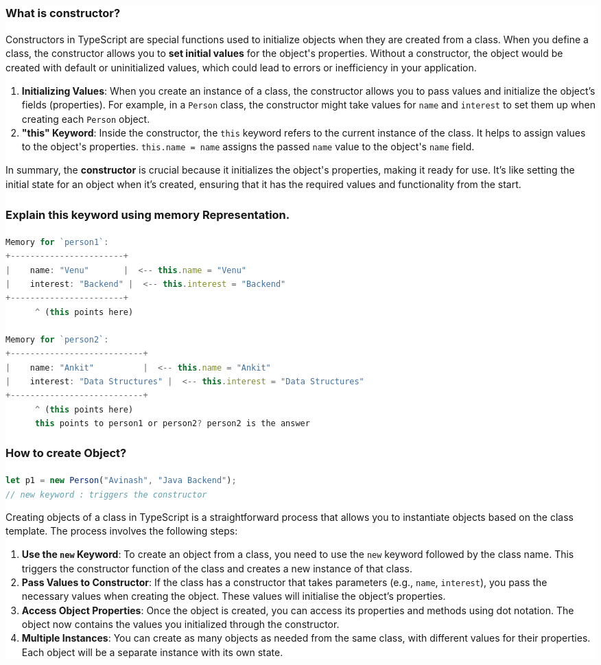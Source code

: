 ### What is constructor?

Constructors in TypeScript are special functions used to initialize objects when they are created from a class. When you define a class, the constructor allows you to **set initial values** for the object's properties. Without a constructor, the object would be created with default or uninitialized values, which could lead to errors or inefficiency in your application.

1. **Initializing Values**: When you create an instance of a class, the constructor allows you to pass values and initialize the object’s fields (properties). For example, in a `Person` class, the constructor might take values for `name` and `interest` to set them up when creating each `Person` object.
2. **"this" Keyword**: Inside the constructor, the `this` keyword refers to the current instance of the class. It helps to assign values to the object's properties. `this.name = name` assigns the passed `name` value to the object's `name` field.

In summary, the **constructor** is crucial because it initializes the object's properties, making it ready for use. It’s like setting the initial state for an object when it’s created, ensuring that it has the required values and functionality from the start.

### Explain this keyword using memory Representation.

```jsx
Memory for `person1`:
+-----------------------+
|    name: "Venu"       |  <-- this.name = "Venu"
|    interest: "Backend" |  <-- this.interest = "Backend"
+-----------------------+
      ^ (this points here)

Memory for `person2`:
+---------------------------+
|    name: "Ankit"          |  <-- this.name = "Ankit"
|    interest: "Data Structures" |  <-- this.interest = "Data Structures"
+---------------------------+
      ^ (this points here)
      this points to person1 or person2? person2 is the answer
```

### How to create Object?

```jsx
let p1 = new Person("Avinash", "Java Backend");
// new keyword : triggers the constructor
```

Creating objects of a class in TypeScript is a straightforward process that allows you to instantiate objects based on the class template. The process involves the following steps:

1. **Use the `new` Keyword**: To create an object from a class, you need to use the `new` keyword followed by the class name. This triggers the constructor function of the class and creates a new instance of that class.
2. **Pass Values to Constructor**: If the class has a constructor that takes parameters (e.g., `name`, `interest`), you pass the necessary values when creating the object. These values will initialise the object’s properties.
3. **Access Object Properties**: Once the object is created, you can access its properties and methods using dot notation. The object now contains the values you initialized through the constructor.
4. **Multiple Instances**: You can create as many objects as needed from the same class, with different values for their properties. Each object will be a separate instance with its own state.
